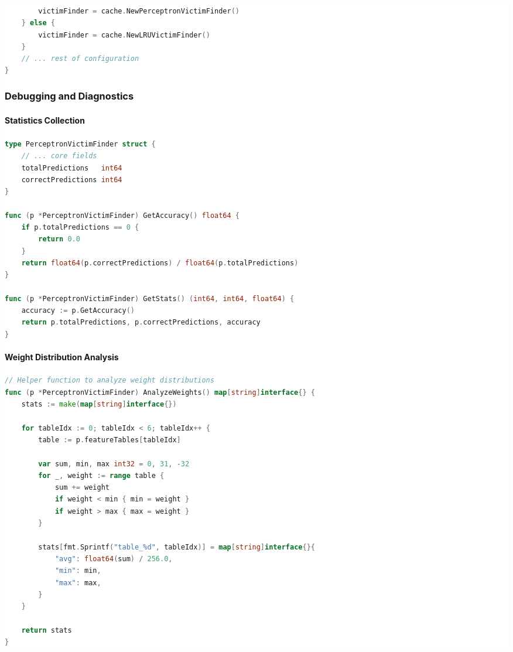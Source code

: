 ```go
        victimFinder = cache.NewPerceptronVictimFinder()
    } else {
        victimFinder = cache.NewLRUVictimFinder()
    }
    // ... rest of configuration
}
```

### Debugging and Diagnostics

#### Statistics Collection
```go
type PerceptronVictimFinder struct {
    // ... core fields
    totalPredictions   int64
    correctPredictions int64
}

func (p *PerceptronVictimFinder) GetAccuracy() float64 {
    if p.totalPredictions == 0 {
        return 0.0
    }
    return float64(p.correctPredictions) / float64(p.totalPredictions)
}

func (p *PerceptronVictimFinder) GetStats() (int64, int64, float64) {
    accuracy := p.GetAccuracy()
    return p.totalPredictions, p.correctPredictions, accuracy
}
```

#### Weight Distribution Analysis
```go
// Helper function to analyze weight distributions
func (p *PerceptronVictimFinder) AnalyzeWeights() map[string]interface{} {
    stats := make(map[string]interface{})
    
    for tableIdx := 0; tableIdx < 6; tableIdx++ {
        table := p.featureTables[tableIdx]
        
        var sum, min, max int32 = 0, 31, -32
        for _, weight := range table {
            sum += weight
            if weight < min { min = weight }
            if weight > max { max = weight }
        }
        
        stats[fmt.Sprintf("table_%d", tableIdx)] = map[string]interface{}{
            "avg": float64(sum) / 256.0,
            "min": min,
            "max": max,
        }
    }
    
    return stats
}
```

